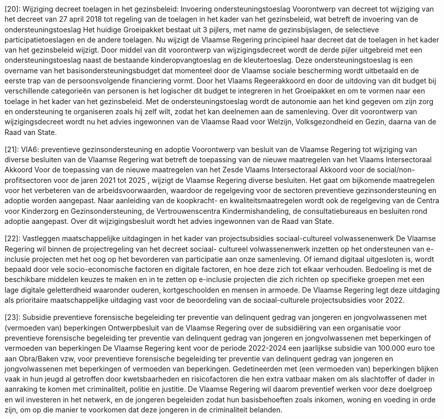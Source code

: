 \[20\]: Wijziging decreet toelagen in het gezinsbeleid: Invoering ondersteuningstoeslag Voorontwerp van decreet tot wijziging van het decreet van 27 april 2018 tot regeling van de toelagen in het kader van het gezinsbeleid, wat betreft de invoering van de ondersteuningstoeslag  Het huidige Groeipakket bestaat uit 3 pijlers, met name de gezinsbijslagen, de selectieve participatietoeslagen en de andere toelagen. Nu wijzigt de Vlaamse Regering principieel haar decreet dat de toelagen in het kader van het gezinsbeleid wijzigt. Door middel van dit voorontwerp van wijzigingsdecreet wordt de derde pijler uitgebreid met een ondersteuningstoeslag naast de bestaande kinderopvangtoeslag en de kleutertoeslag. Deze ondersteuningstoeslag is een overname van het basisondersteuningsbudget dat momenteel door de Vlaamse sociale bescherming wordt uitbetaald en de eerste trap van de persoonsvolgende financiering vormt. Door het Vlaams Regeerakkoord en door de uitdoving van dit budget bij verschillende categorieën van personen is het logischer dit budget te integreren in het Groeipakket en om te vormen naar een toelage in het kader van het gezinsbeleid. Met de ondersteuningstoeslag wordt de autonomie aan het kind gegeven om zijn zorg en ondersteuning te organiseren zoals hij zelf wilt, zodat het kan deelnemen aan de samenleving. Over dit voorontwerp van wijzigingsdecreet wordt nu het advies ingewonnen van de Vlaamse Raad voor Welzijn, Volksgezondheid en Gezin, daarna van de Raad van State.

\[21\]: VIA6: preventieve gezinsondersteuning en adoptie Voorontwerp van besluit van de Vlaamse Regering tot wijziging van diverse besluiten van de Vlaamse Regering wat betreft de toepassing van de nieuwe maatregelen van het Vlaams Intersectoraal Akkoord  Voor de toepassing van de nieuwe maatregelen van het Zesde Vlaams Intersectoraal Akkoord voor de social/non-profitsectoren voor de jaren 2021 tot 2025 , wijzigt de Vlaamse Regering diverse besluiten. Het gaat om bijkomende maatregelen voor het verbeteren van de arbeidsvoorwaarden, waardoor de regelgeving voor de sectoren preventieve gezinsondersteuning en adoptie worden aangepast. Naar aanleiding van de koopkracht- en kwaliteitsmaatregelen wordt ook de regelgeving van de Centra voor Kinderzorg en Gezinsondersteuning, de Vertrouwenscentra Kindermishandeling, de consultatiebureaus en besluiten rond adoptie aangepast. Over dit wijzigingsbesluit wordt het advies ingewonnen van de Raad van State.

\[22\]: Vastleggen maatschappelijke uitdagingen in het kader van projectsubsidies sociaal-cultureel volwassenenwerk   De Vlaamse Regering wil binnen de projectregeling van het decreet sociaal- cultureel volwassenenwerk inzetten op het ondersteunen van e-inclusie projecten met het oog op het bevorderen van participatie aan onze samenleving. Of iemand digitaal uitgesloten is, wordt bepaald door vele socio-economische factoren en digitale factoren, en hoe deze zich tot elkaar verhouden. Bedoeling is met de beschikbare middelen keuzes te maken en in te zetten op e-inclusie projecten die zich richten op specifieke groepen met een lage digitale geletterdheid waaronder ouderen, kortgeschoolden en mensen in armoede. De Vlaamse Regering legt  deze uitdaging als prioritaire maatschappelijke uitdaging vast voor de beoordeling van de sociaal-culturele projectsubsidies voor 2022.

\[23\]: Subsidie preventieve forensische begeleiding ter preventie van delinquent gedrag van jongeren en jongvolwassenen met (vermoeden van) beperkingen Ontwerpbesluit van de Vlaamse Regering over de subsidiëring van een organisatie voor preventieve forensische begeleiding ter preventie van delinquent gedrag van jongeren en jongvolwassenen met beperkingen of vermoeden van beperkingen  De Vlaamse Regering kent voor de periode 2022-2024 een jaarlijkse subsidie van 100.000 euro toe aan Obra/Baken vzw, voor preventieve forensische begeleiding ter preventie van delinquent gedrag van jongeren en jongvolwassenen met beperkingen of vermoeden van beperkingen. Gedetineerden met (een vermoeden van) beperkingen blijken vaak in hun jeugd al getroffen door kwetsbaarheden en risicofactoren die hen extra vatbaar maken om als slachtoffer of dader in aanraking te komen met criminaliteit, politie en justitie. De Vlaamse Regering wil daarom preventief werken voor deze doelgroep en wil investeren in het netwerk, en de jongeren begeleiden zodat hun basisbehoeften zoals inkomen, woning en voeding in orde zijn, om op die manier te voorkomen dat deze jongeren in de criminaliteit belanden.

